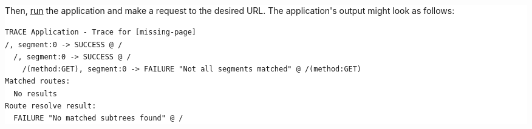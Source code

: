 Then, [run](running.md) the application and make a request to the desired URL.
The application's output might look as follows:

```Console
TRACE Application - Trace for [missing-page]
/, segment:0 -> SUCCESS @ /
  /, segment:0 -> SUCCESS @ /
    /(method:GET), segment:0 -> FAILURE "Not all segments matched" @ /(method:GET)
Matched routes:
  No results
Route resolve result:
  FAILURE "No matched subtrees found" @ /
```


[//]: # (title: Routing)